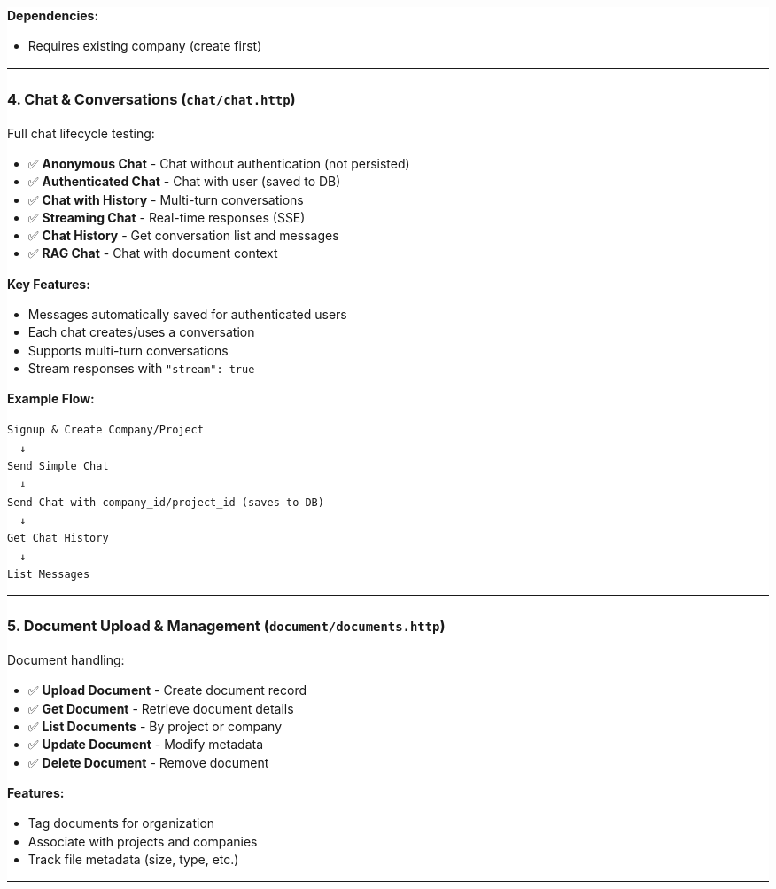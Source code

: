 **Dependencies:**
- Requires existing company (create first)

---

### 4. **Chat & Conversations** (`chat/chat.http`)

Full chat lifecycle testing:

- ✅ **Anonymous Chat** - Chat without authentication (not persisted)
- ✅ **Authenticated Chat** - Chat with user (saved to DB)
- ✅ **Chat with History** - Multi-turn conversations
- ✅ **Streaming Chat** - Real-time responses (SSE)
- ✅ **Chat History** - Get conversation list and messages
- ✅ **RAG Chat** - Chat with document context

**Key Features:**
- Messages automatically saved for authenticated users
- Each chat creates/uses a conversation
- Supports multi-turn conversations
- Stream responses with `"stream": true`

**Example Flow:**
```
Signup & Create Company/Project
  ↓
Send Simple Chat
  ↓
Send Chat with company_id/project_id (saves to DB)
  ↓
Get Chat History
  ↓
List Messages
```

---

### 5. **Document Upload & Management** (`document/documents.http`)

Document handling:

- ✅ **Upload Document** - Create document record
- ✅ **Get Document** - Retrieve document details
- ✅ **List Documents** - By project or company
- ✅ **Update Document** - Modify metadata
- ✅ **Delete Document** - Remove document

**Features:**
- Tag documents for organization
- Associate with projects and companies
- Track file metadata (size, type, etc.)

---
